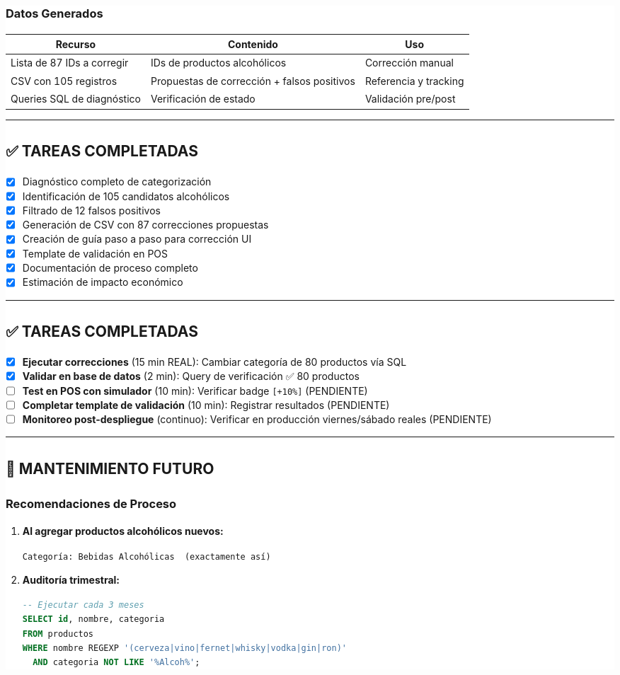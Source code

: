 ### Datos Generados

| Recurso | Contenido | Uso |
|---------|-----------|-----|
| Lista de 87 IDs a corregir | IDs de productos alcohólicos | Corrección manual |
| CSV con 105 registros | Propuestas de corrección + falsos positivos | Referencia y tracking |
| Queries SQL de diagnóstico | Verificación de estado | Validación pre/post |

---

## ✅ TAREAS COMPLETADAS

- [x] Diagnóstico completo de categorización
- [x] Identificación de 105 candidatos alcohólicos
- [x] Filtrado de 12 falsos positivos
- [x] Generación de CSV con 87 correcciones propuestas
- [x] Creación de guía paso a paso para corrección UI
- [x] Template de validación en POS
- [x] Documentación de proceso completo
- [x] Estimación de impacto económico

---

## ✅ TAREAS COMPLETADAS

- [x] **Ejecutar correcciones** (15 min REAL): Cambiar categoría de 80 productos vía SQL
- [x] **Validar en base de datos** (2 min): Query de verificación ✅ 80 productos
- [ ] **Test en POS con simulador** (10 min): Verificar badge `[+10%]` (PENDIENTE)
- [ ] **Completar template de validación** (10 min): Registrar resultados (PENDIENTE)
- [ ] **Monitoreo post-despliegue** (continuo): Verificar en producción viernes/sábado reales (PENDIENTE)

---

## 🔧 MANTENIMIENTO FUTURO

### Recomendaciones de Proceso

1. **Al agregar productos alcohólicos nuevos:**
   ```
   Categoría: Bebidas Alcohólicas  (exactamente así)
   ```

2. **Auditoría trimestral:**
   ```sql
   -- Ejecutar cada 3 meses
   SELECT id, nombre, categoria
   FROM productos
   WHERE nombre REGEXP '(cerveza|vino|fernet|whisky|vodka|gin|ron)'
     AND categoria NOT LIKE '%Alcoh%';
   ```
